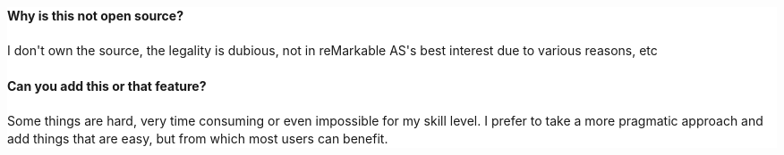 #### Why is this not open source?
I don't own the source, the legality is dubious, not in reMarkable AS's best interest due to various reasons, etc

#### Can you add this or that feature?
Some things are hard, very time consuming or even impossible for my skill level. I prefer to take a more pragmatic approach and add things that are easy, but from which most users can benefit.
